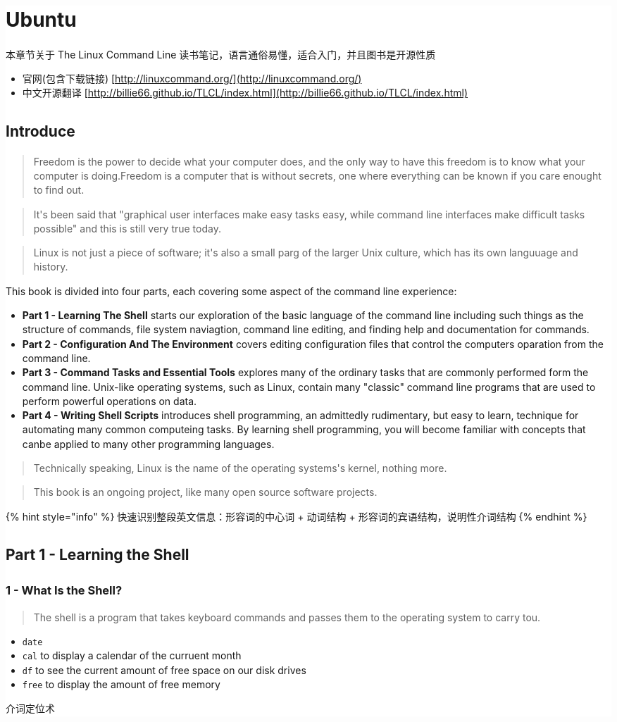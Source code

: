 # Ubuntu

本章节关于 The Linux Command Line 读书笔记，语言通俗易懂，适合入门，并且图书是开源性质

* 官网\(包含下载链接\)  [http://linuxcommand.org/](http://linuxcommand.org/)
* 中文开源翻译  [http://billie66.github.io/TLCL/index.html](http://billie66.github.io/TLCL/index.html)

## Introduce

> Freedom is the power to decide what your computer does, and the only way to have this freedom is to know what your computer is doing.Freedom is a computer that is without secrets, one where everything can be known if you care enought to find out.

> It's been said that "graphical user interfaces make easy tasks easy, while command line interfaces make difficult tasks possible" and this is still very true today.

> Linux is not just a piece of software; it's also a small parg of the larger Unix culture, which has its own languuage and history.

This book is divided into four parts, each covering some aspect of the command line experience:

* **Part 1 - Learning The Shell** starts our exploration of the basic language of the command line including such things as the structure of commands, file system naviagtion, command line editing, and finding help and documentation for commands.
* **Part 2 - Configuration And The Environment** covers editing configuration files that control the computers oparation from the command line.
* **Part 3 - Command Tasks and Essential Tools** explores many of the ordinary tasks that are commonly performed form the command line. Unix-like operating systems, such as Linux, contain many "classic" command line programs that are used to perform powerful operations on data.
* **Part 4 - Writing Shell Scripts** introduces shell programming,  an admittedly rudimentary, but easy to learn, technique for automating many common computeing tasks. By learning shell programming, you will become familiar with concepts that canbe applied to many other programming languages.

> Technically speaking, Linux is the name of the operating systems's kernel, nothing more.

> This book is an ongoing project, like many open source software projects.

{% hint style="info" %}
快速识别整段英文信息：形容词的中心词 + 动词结构 + 形容词的宾语结构，说明性介词结构
{% endhint %}

## Part 1 - Learning the Shell

###  1 - What Is the Shell?

> The shell is a program that takes keyboard commands and passes them to the operating system to carry tou.

* `date`
* `cal` to display a calendar of the curruent month
* `df`  to see the current amount of free space on our disk drives
* `free` to display the amount of free memory

介词定位术
